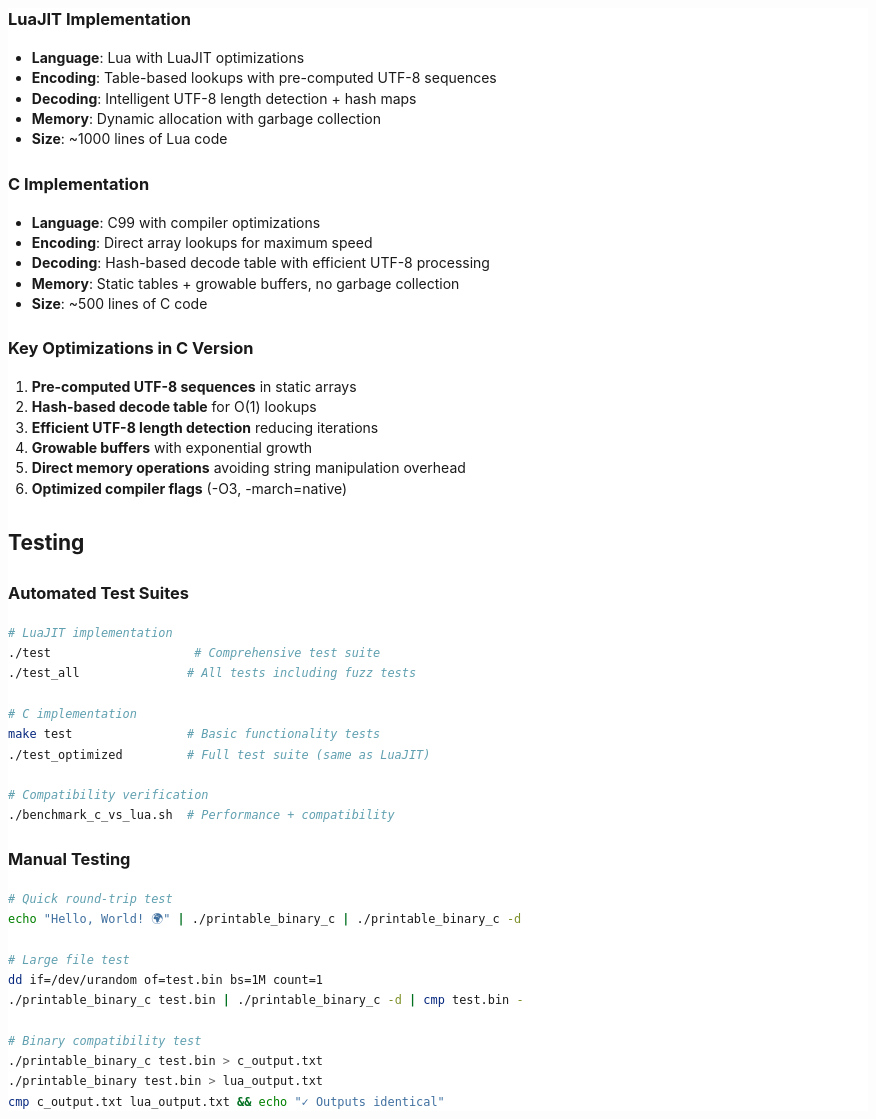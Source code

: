 ### LuaJIT Implementation

- **Language**: Lua with LuaJIT optimizations
- **Encoding**: Table-based lookups with pre-computed UTF-8 sequences
- **Decoding**: Intelligent UTF-8 length detection + hash maps
- **Memory**: Dynamic allocation with garbage collection
- **Size**: ~1000 lines of Lua code

### C Implementation

- **Language**: C99 with compiler optimizations
- **Encoding**: Direct array lookups for maximum speed
- **Decoding**: Hash-based decode table with efficient UTF-8 processing
- **Memory**: Static tables + growable buffers, no garbage collection
- **Size**: ~500 lines of C code

### Key Optimizations in C Version

1. **Pre-computed UTF-8 sequences** in static arrays
2. **Hash-based decode table** for O(1) lookups
3. **Efficient UTF-8 length detection** reducing iterations
4. **Growable buffers** with exponential growth
5. **Direct memory operations** avoiding string manipulation overhead
6. **Optimized compiler flags** (-O3, -march=native)

## Testing

### Automated Test Suites

```bash
# LuaJIT implementation
./test                    # Comprehensive test suite
./test_all               # All tests including fuzz tests

# C implementation  
make test                # Basic functionality tests
./test_optimized         # Full test suite (same as LuaJIT)

# Compatibility verification
./benchmark_c_vs_lua.sh  # Performance + compatibility
```

### Manual Testing

```bash
# Quick round-trip test
echo "Hello, World! 🌍" | ./printable_binary_c | ./printable_binary_c -d

# Large file test
dd if=/dev/urandom of=test.bin bs=1M count=1
./printable_binary_c test.bin | ./printable_binary_c -d | cmp test.bin -

# Binary compatibility test
./printable_binary_c test.bin > c_output.txt
./printable_binary test.bin > lua_output.txt
cmp c_output.txt lua_output.txt && echo "✓ Outputs identical"
```
